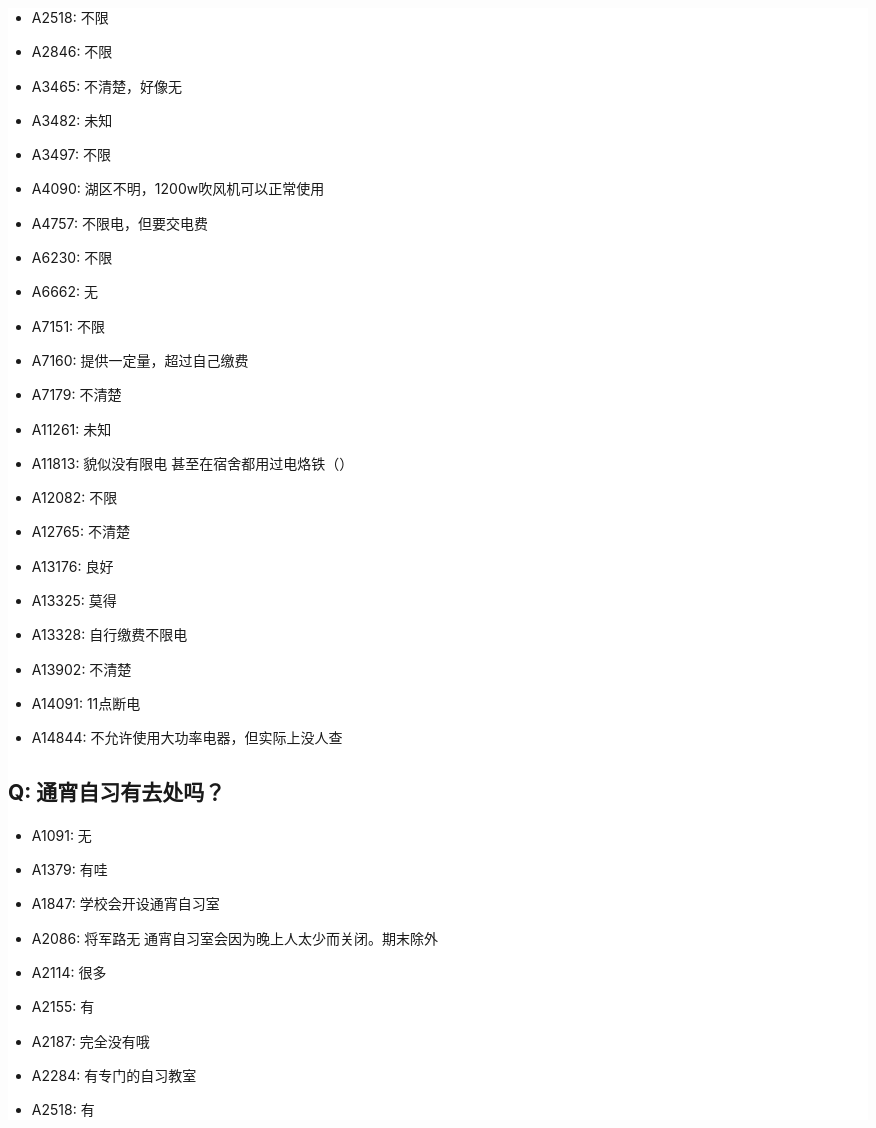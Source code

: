 - A2518: 不限

- A2846: 不限

- A3465: 不清楚，好像无

- A3482: 未知

- A3497: 不限

- A4090: 湖区不明，1200w吹风机可以正常使用

- A4757: 不限电，但要交电费

- A6230: 不限

- A6662: 无

- A7151: 不限

- A7160: 提供一定量，超过自己缴费

- A7179: 不清楚

- A11261: 未知

- A11813: 貌似没有限电 甚至在宿舍都用过电烙铁（）

- A12082: 不限

- A12765: 不清楚

- A13176: 良好

- A13325: 莫得

- A13328: 自行缴费不限电

- A13902: 不清楚

- A14091: 11点断电

- A14844: 不允许使用大功率电器，但实际上没人查

## Q: 通宵自习有去处吗？

- A1091: 无

- A1379: 有哇

- A1847: 学校会开设通宵自习室

- A2086: 将军路无 通宵自习室会因为晚上人太少而关闭。期末除外

- A2114: 很多

- A2155: 有

- A2187: 完全没有哦

- A2284: 有专门的自习教室

- A2518: 有
